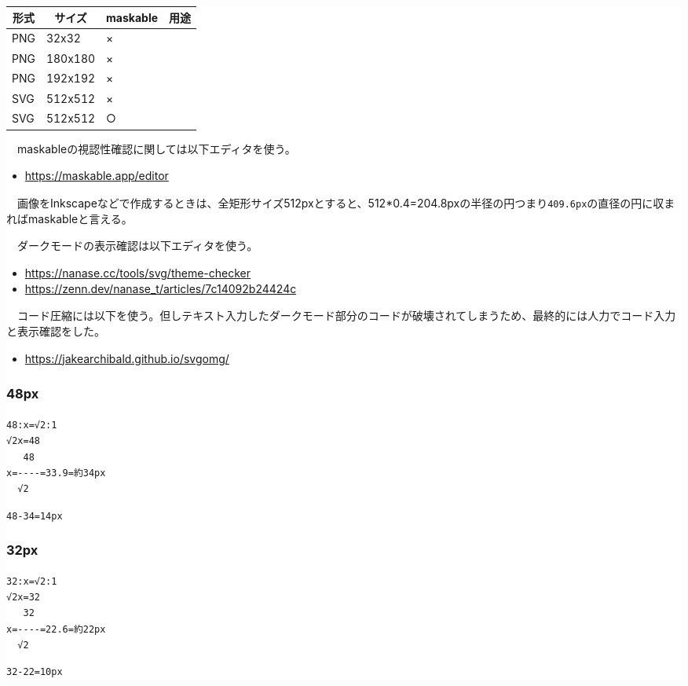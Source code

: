 形式|サイズ|maskable|用途
----|-------|--------|----
PNG|32x32|×
PNG|180x180|×
PNG|192x192|×
SVG|512x512|×
SVG|512x512|○

　maskableの視認性確認に関しては以下エディタを使う。

* https://maskable.app/editor

　画像をInkscapeなどで作成するときは、全矩形サイズ512pxとすると、512*0.4=204.8pxの半径の円つまり`409.6px`の直径の円に収まればmaskableと言える。

　ダークモードの表示確認は以下エディタを使う。

* https://nanase.cc/tools/svg/theme-checker
* https://zenn.dev/nanase_t/articles/7c14092b24424c

　コード圧縮には以下を使う。但しテキスト入力したダークモード部分のコードが破壊されてしまうため、最終的には人力でコード入力と表示確認をした。

* https://jakearchibald.github.io/svgomg/

### 48px

```
48:x=√2:1
√2x=48
   48
x=----=33.9=約34px
  √2
```
```
48-34=14px
```

### 32px

```
32:x=√2:1
√2x=32
   32
x=----=22.6=約22px
  √2
```
```
32-22=10px
```

